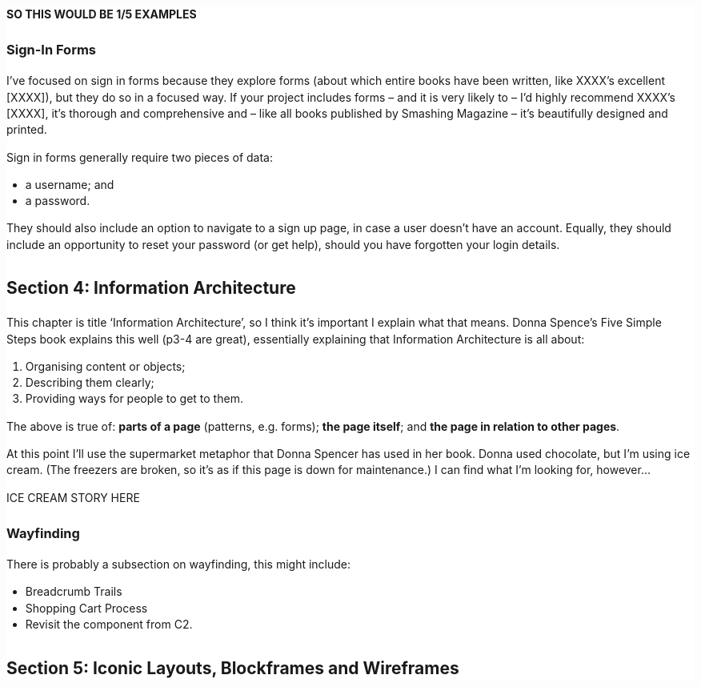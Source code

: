 
**SO THIS WOULD BE 1/5 EXAMPLES**

### Sign-In Forms

I’ve focused on sign in forms because they explore forms (about which entire books have been written, like XXXX’s excellent [XXXX]), but they do so in a focused way. If your project includes forms – and it is very likely to – I’d highly recommend XXXX’s [XXXX], it’s thorough and comprehensive and – like all books published by Smashing Magazine – it’s beautifully designed and printed.

Sign in forms generally require two pieces of data:

+ a username; and
+ a password.

They should also include an option to navigate to a sign up page, in case a user doesn’t have an account. Equally, they should include an opportunity to reset your password (or get help), should you have forgotten your login details.




Section 4: Information Architecture
-----------------------------------

This chapter is title ‘Information Architecture’, so I think it’s important I explain what that means. Donna Spence’s Five Simple Steps book explains this well (p3-4 are great), essentially explaining that Information Architecture is all about:

1. Organising content or objects;
2. Describing them clearly;
3. Providing ways for people to get to them.

The above is true of: **parts of a page** (patterns, e.g. forms); **the page itself**; and **the page in relation to other pages**.

At this point I’ll use the supermarket metaphor that Donna Spencer has used in her book. Donna used chocolate, but I’m using ice cream. (The freezers are broken, so it’s as if this page is down for maintenance.) I can find what I’m looking for, however…

ICE CREAM STORY HERE


### Wayfinding

There is probably a subsection on wayfinding, this might include:

+ Breadcrumb Trails
+ Shopping Cart Process
+ Revisit the component from C2.




Section 5: Iconic Layouts, Blockframes and Wireframes
-----------------------------------------------------
